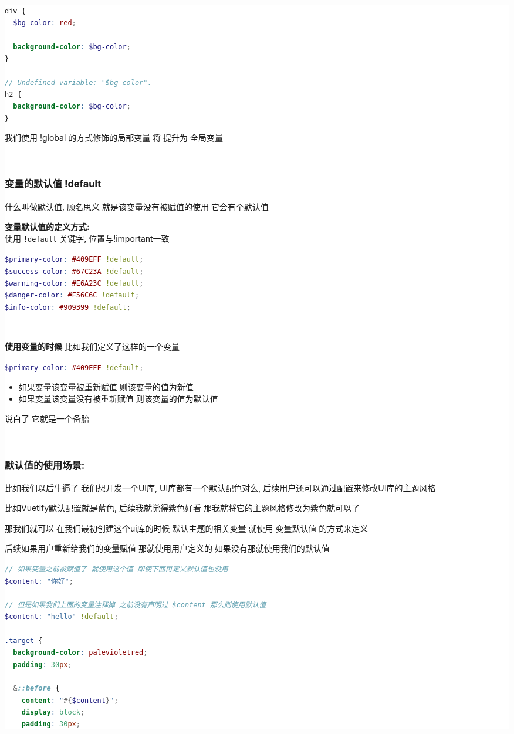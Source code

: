 ```scss
div {
  $bg-color: red;

  background-color: $bg-color;
}

// Undefined variable: "$bg-color".
h2 {
  background-color: $bg-color;
}
```

我们使用 !global 的方式修饰的局部变量 将 提升为 全局变量

<br>

### 变量的默认值 !default
什么叫做默认值, 顾名思义 就是该变量没有被赋值的使用 它会有个默认值

**变量默认值的定义方式:**  
使用 ``!default`` 关键字, 位置与!important一致

```scss
$primary-color: #409EFF !default;
$success-color: #67C23A !default;
$warning-color: #E6A23C !default;
$danger-color: #F56C6C !default;
$info-color: #909399 !default;
```

<br>

**使用变量的时候** 
比如我们定义了这样的一个变量
```scss
$primary-color: #409EFF !default;
```

- 如果变量该变量被重新赋值 则该变量的值为新值
- 如果变量该变量没有被重新赋值 则该变量的值为默认值

说白了 它就是一个备胎

<br>

### 默认值的使用场景:
比如我们以后牛逼了 我们想开发一个UI库, UI库都有一个默认配色对么, 后续用户还可以通过配置来修改UI库的主题风格

比如Vuetify默认配置就是蓝色, 后续我就觉得紫色好看 那我就将它的主题风格修改为紫色就可以了

那我们就可以 在我们最初创建这个ui库的时候 默认主题的相关变量 就使用 变量默认值 的方式来定义

后续如果用户重新给我们的变量赋值 那就使用用户定义的 如果没有那就使用我们的默认值


```scss
// 如果变量之前被赋值了 就使用这个值 即使下面再定义默认值也没用
$content: "你好";

// 但是如果我们上面的变量注释掉 之前没有声明过 $content 那么则使用默认值
$content: "hello" !default;

.target {
  background-color: palevioletred;
  padding: 30px;

  &::before {
    content: "#{$content}";
    display: block;
    padding: 30px;
```